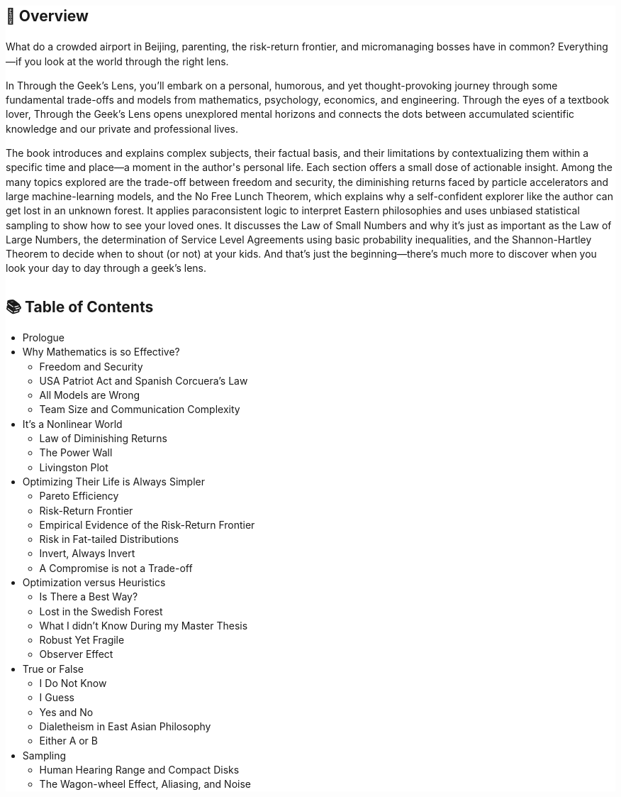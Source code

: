 <audio controls>
  <source src="https://github.com/marcmagransdeabril/throughthegeekslens/blob/main/notebooklm.es.mp3?raw=true" type="audio/mp3">
Your browser does not support the audio element.
</audio>

## 📖 Overview


What do a crowded airport in Beijing, parenting, the risk-return frontier, and micromanaging bosses have in common? Everything—if you look at the world through the right lens.

In Through the Geek’s Lens, you’ll embark on a personal, humorous, and yet thought-provoking journey through some fundamental trade-offs and models from mathematics, psychology, economics, and engineering. Through the eyes of a textbook lover, Through the Geek’s Lens opens unexplored mental horizons and connects the dots between accumulated scientific knowledge and our private and professional lives.

The book introduces and explains complex subjects, their factual basis, and their limitations by contextualizing them within a specific time and place—a moment in the author's personal life. Each section offers a small dose of actionable insight. Among the many topics explored are the trade-off between freedom and security, the diminishing returns faced by particle accelerators and large machine-learning models, and the No Free Lunch Theorem, which explains why a self-confident explorer like the author can get lost in an unknown forest. It applies paraconsistent logic to interpret Eastern philosophies and uses unbiased statistical sampling to show how to see your loved ones. It discusses the Law of Small Numbers and why it’s just as important as the Law of Large Numbers, the determination of Service Level Agreements using basic probability inequalities, and the Shannon-Hartley Theorem to decide when to shout (or not) at your kids. And that’s just the beginning—there’s much more to discover when you look your day to day through a geek’s lens.


## 📚 Table of Contents

* Prologue
* Why Mathematics is so Effective?
  * Freedom and Security
  * USA Patriot Act and Spanish Corcuera’s Law
  * All Models are Wrong
  * Team Size and Communication Complexity
* It’s a Nonlinear World
  * Law of Diminishing Returns
  * The Power Wall
  * Livingston Plot
* Optimizing Their Life is Always Simpler
  * Pareto Efficiency
  * Risk-Return Frontier
  * Empirical Evidence of the Risk-Return Frontier
  * Risk in Fat-tailed Distributions
  * Invert, Always Invert
  * A Compromise is not a Trade-off
* Optimization versus Heuristics
  * Is There a Best Way?
  * Lost in the Swedish Forest
  * What I didn’t Know During my Master Thesis
  * Robust Yet Fragile
  * Observer Effect
* True or False
  * I Do Not Know
  * I Guess
  * Yes and No
  * Dialetheism in East Asian Philosophy
  * Either A or B
* Sampling
  * Human Hearing Range and Compact Disks
  * The Wagon-wheel Effect, Aliasing, and Noise